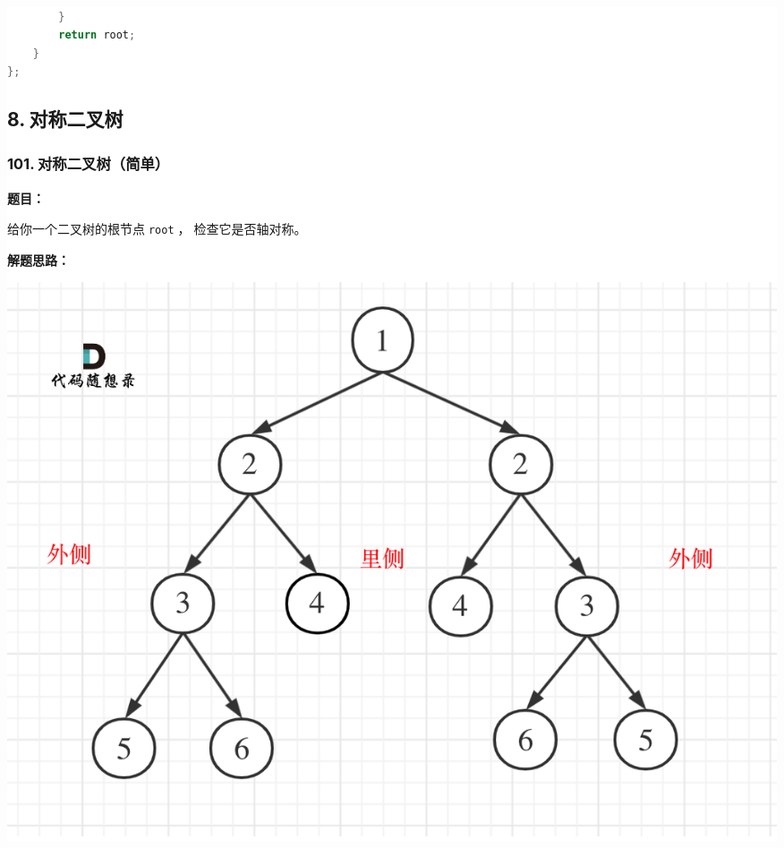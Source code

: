 ```c++
        }
        return root;
    }
};
```



## 8. 对称二叉树

### 101. 对称二叉树（简单）

**题目：**

给你一个二叉树的根节点 `root` ， 检查它是否轴对称。

**解题思路：**

![101. 对称二叉树1](Leetcode/20210203144624414.png)



